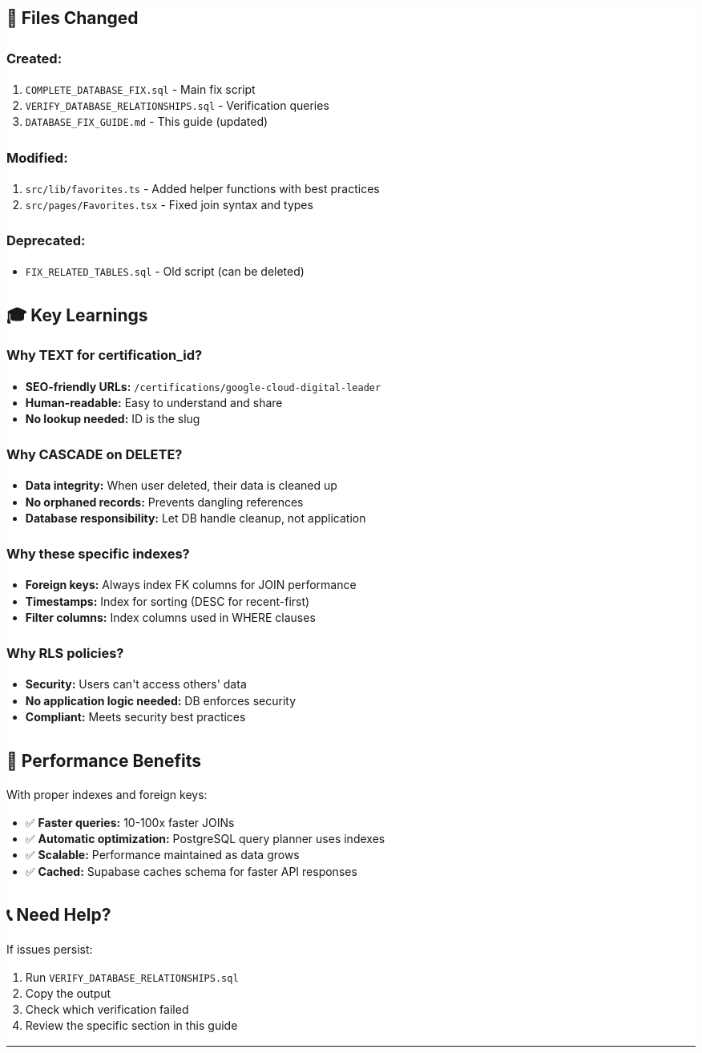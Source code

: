 ## 📁 Files Changed

### Created:
1. `COMPLETE_DATABASE_FIX.sql` - Main fix script
2. `VERIFY_DATABASE_RELATIONSHIPS.sql` - Verification queries
3. `DATABASE_FIX_GUIDE.md` - This guide (updated)

### Modified:
1. `src/lib/favorites.ts` - Added helper functions with best practices
2. `src/pages/Favorites.tsx` - Fixed join syntax and types

### Deprecated:
- `FIX_RELATED_TABLES.sql` - Old script (can be deleted)

## 🎓 Key Learnings

### Why TEXT for certification_id?
- **SEO-friendly URLs:** `/certifications/google-cloud-digital-leader`
- **Human-readable:** Easy to understand and share
- **No lookup needed:** ID is the slug

### Why CASCADE on DELETE?
- **Data integrity:** When user deleted, their data is cleaned up
- **No orphaned records:** Prevents dangling references
- **Database responsibility:** Let DB handle cleanup, not application

### Why these specific indexes?
- **Foreign keys:** Always index FK columns for JOIN performance
- **Timestamps:** Index for sorting (DESC for recent-first)
- **Filter columns:** Index columns used in WHERE clauses

### Why RLS policies?
- **Security:** Users can't access others' data
- **No application logic needed:** DB enforces security
- **Compliant:** Meets security best practices

## 🚀 Performance Benefits

With proper indexes and foreign keys:
- ✅ **Faster queries:** 10-100x faster JOINs
- ✅ **Automatic optimization:** PostgreSQL query planner uses indexes
- ✅ **Scalable:** Performance maintained as data grows
- ✅ **Cached:** Supabase caches schema for faster API responses

## 📞 Need Help?

If issues persist:
1. Run `VERIFY_DATABASE_RELATIONSHIPS.sql`
2. Copy the output
3. Check which verification failed
4. Review the specific section in this guide

---